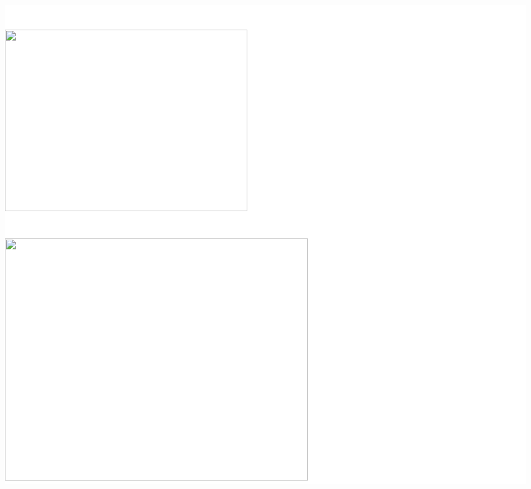 <br />
<br />
<img src="https://res.cloudinary.com/gondolin/image/upload/v1645822376/Screenshots/Library/10_rqy7d7.png" width="400px" height="300px"/>
<br />
<br />
<br />
<img src="https://res.cloudinary.com/gondolin/image/upload/v1645822396/Screenshots/Library/11_wx9tkw.png" width="500px" height="400px"/>